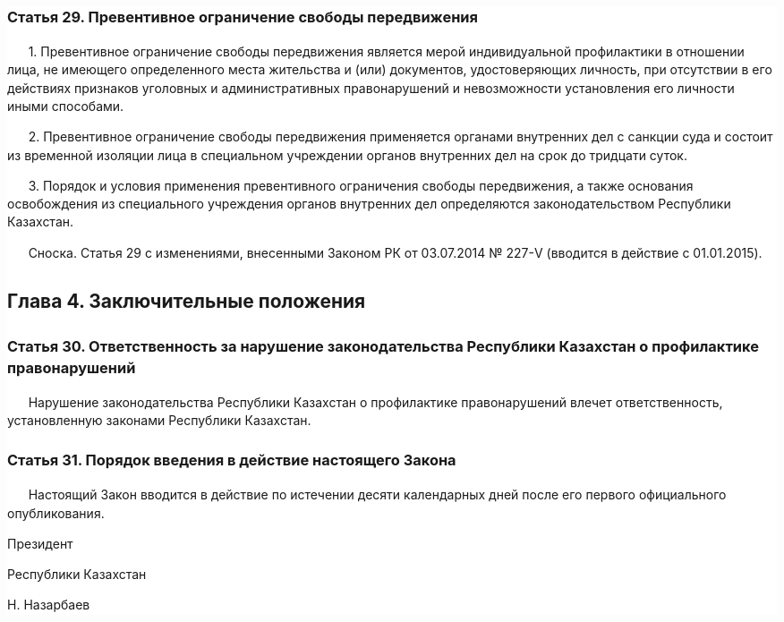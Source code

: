 ### Статья 29. Превентивное ограничение свободы передвижения

      1. Превентивное ограничение свободы передвижения является мерой индивидуальной профилактики в отношении лица, не имеющего определенного места жительства и (или) документов, удостоверяющих личность, при отсутствии в его действиях признаков уголовных и административных правонарушений и невозможности установления его личности иными способами.

      2. Превентивное ограничение свободы передвижения применяется органами внутренних дел с санкции суда и состоит из временной изоляции лица в специальном учреждении органов внутренних дел на срок до тридцати суток.

      3. Порядок и условия применения превентивного ограничения свободы передвижения, а также основания освобождения из специального учреждения органов внутренних дел определяются законодательством Республики Казахстан.

      Сноска. Статья 29 с изменениями, внесенными Законом РК от 03.07.2014 № 227-V (вводится в действие с 01.01.2015).

## Глава 4. Заключительные положения

### Статья 30. Ответственность за нарушение законодательства Республики Казахстан о профилактике правонарушений

      Нарушение законодательства Республики Казахстан о профилактике правонарушений влечет ответственность, установленную законами Республики Казахстан.

### Статья 31. Порядок введения в действие настоящего Закона

      Настоящий Закон вводится в действие по истечении десяти календарных дней после его первого официального опубликования.

Пре­зи­дент

Рес­пуб­ли­ки Ка­зах­стан

Н. На­зар­ба­ев

